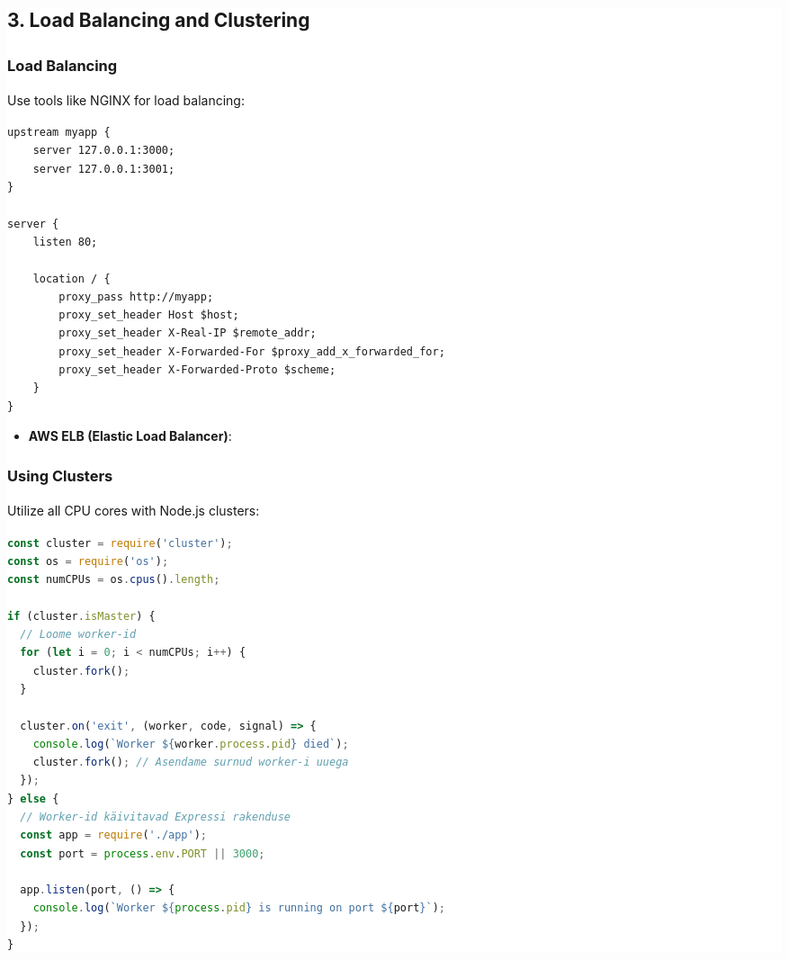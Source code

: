 ## 3. Load Balancing and Clustering

### Load Balancing

Use tools like NGINX for load balancing:

  ```nginx
  upstream myapp {
      server 127.0.0.1:3000;
      server 127.0.0.1:3001;
  }

  server {
      listen 80;

      location / {
          proxy_pass http://myapp;
          proxy_set_header Host $host;
          proxy_set_header X-Real-IP $remote_addr;
          proxy_set_header X-Forwarded-For $proxy_add_x_forwarded_for;
          proxy_set_header X-Forwarded-Proto $scheme;
      }
  }
  ```

- **AWS ELB (Elastic Load Balancer)**: 

### Using Clusters

Utilize all CPU cores with Node.js clusters:

```javascript
const cluster = require('cluster');
const os = require('os');
const numCPUs = os.cpus().length;

if (cluster.isMaster) {
  // Loome worker-id
  for (let i = 0; i < numCPUs; i++) {
    cluster.fork();
  }

  cluster.on('exit', (worker, code, signal) => {
    console.log(`Worker ${worker.process.pid} died`);
    cluster.fork(); // Asendame surnud worker-i uuega
  });
} else {
  // Worker-id käivitavad Expressi rakenduse
  const app = require('./app');
  const port = process.env.PORT || 3000;

  app.listen(port, () => {
    console.log(`Worker ${process.pid} is running on port ${port}`);
  });
}
```

